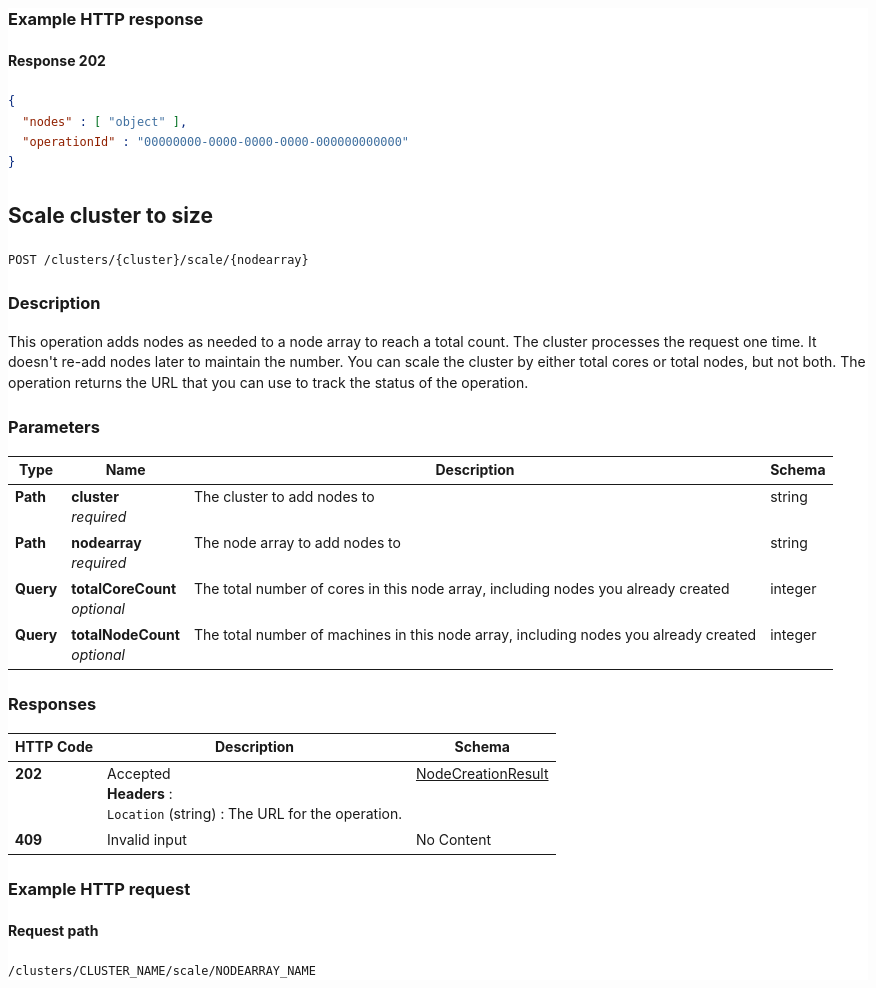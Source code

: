 
### Example HTTP response

#### Response 202
```json
{
  "nodes" : [ "object" ],
  "operationId" : "00000000-0000-0000-0000-000000000000"
}
```


<a name="clusters_scale"></a>
## Scale cluster to size
```
POST /clusters/{cluster}/scale/{nodearray}
```


### Description
This operation adds nodes as needed to a node array to reach a total count. The cluster processes the request one time. It doesn't re-add nodes later to maintain the number. You can scale the cluster by either total cores or total nodes, but not both. The operation returns the URL that you can use to track the status of the operation.


### Parameters

|Type|Name|Description|Schema|
|---|---|---|---|
|**Path**|**cluster**  <br>*required*|The cluster to add nodes to|string|
|**Path**|**nodearray**  <br>*required*|The node array to add nodes to|string|
|**Query**|**totalCoreCount**  <br>*optional*|The total number of cores in this node array, including nodes you already created|integer|
|**Query**|**totalNodeCount**  <br>*optional*|The total number of machines in this node array, including nodes you already created|integer|


### Responses

|HTTP Code|Description|Schema|
|---|---|---|
|**202**|Accepted  <br>**Headers** :   <br>`Location` (string) : The URL for the operation.|[NodeCreationResult](#nodecreationresult)|
|**409**|Invalid input|No Content|




### Example HTTP request

#### Request path
```
/clusters/CLUSTER_NAME/scale/NODEARRAY_NAME
```
